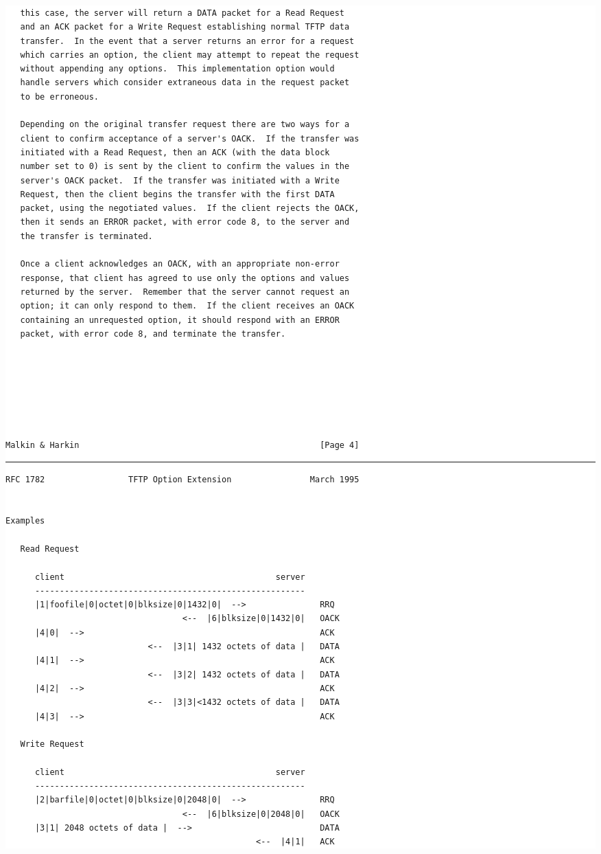 ``` newpage
   this case, the server will return a DATA packet for a Read Request
   and an ACK packet for a Write Request establishing normal TFTP data
   transfer.  In the event that a server returns an error for a request
   which carries an option, the client may attempt to repeat the request
   without appending any options.  This implementation option would
   handle servers which consider extraneous data in the request packet
   to be erroneous.

   Depending on the original transfer request there are two ways for a
   client to confirm acceptance of a server's OACK.  If the transfer was
   initiated with a Read Request, then an ACK (with the data block
   number set to 0) is sent by the client to confirm the values in the
   server's OACK packet.  If the transfer was initiated with a Write
   Request, then the client begins the transfer with the first DATA
   packet, using the negotiated values.  If the client rejects the OACK,
   then it sends an ERROR packet, with error code 8, to the server and
   the transfer is terminated.

   Once a client acknowledges an OACK, with an appropriate non-error
   response, that client has agreed to use only the options and values
   returned by the server.  Remember that the server cannot request an
   option; it can only respond to them.  If the client receives an OACK
   containing an unrequested option, it should respond with an ERROR
   packet, with error code 8, and terminate the transfer.







Malkin & Harkin                                                 [Page 4]
```

------------------------------------------------------------------------

``` newpage
RFC 1782                 TFTP Option Extension                March 1995


Examples

   Read Request

      client                                           server
      -------------------------------------------------------
      |1|foofile|0|octet|0|blksize|0|1432|0|  -->               RRQ
                                    <--  |6|blksize|0|1432|0|   OACK
      |4|0|  -->                                                ACK
                             <--  |3|1| 1432 octets of data |   DATA
      |4|1|  -->                                                ACK
                             <--  |3|2| 1432 octets of data |   DATA
      |4|2|  -->                                                ACK
                             <--  |3|3|<1432 octets of data |   DATA
      |4|3|  -->                                                ACK

   Write Request

      client                                           server
      -------------------------------------------------------
      |2|barfile|0|octet|0|blksize|0|2048|0|  -->               RRQ
                                    <--  |6|blksize|0|2048|0|   OACK
      |3|1| 2048 octets of data |  -->                          DATA
                                                   <--  |4|1|   ACK
```